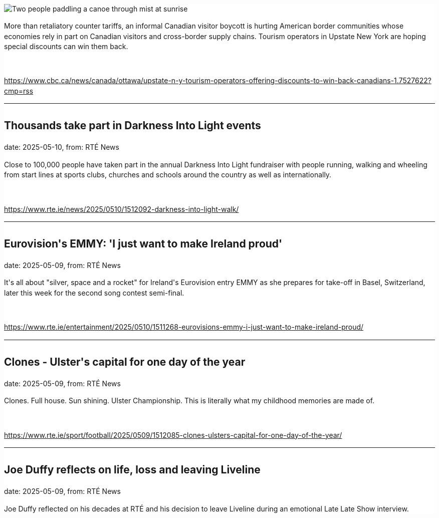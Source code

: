 <img src='https://i.cbc.ca/1.7531266.1746811946!/fileImage/httpImage/image.jpg_gen/derivatives/16x9_620/saranac-lake-region-ny-paddling.jpg' alt='Two people paddling a canoe through mist at sunrise' width='620' height='349' title='Canoeing is a popular activity for visitors to the Saranac Lake Region, New York. '/><p>More than retaliatory counter tariffs, an informal Canadian visitor boycott is hurting American border communities whose economies rely in part on Canadian visitors and cross-border supply chains. Tourism operators in Upstate New York are hoping special discounts can win them back.</p> 

<br> 

<https://www.cbc.ca/news/canada/ottawa/upstate-n-y-tourism-operators-offering-discounts-to-win-back-canadians-1.7527622?cmp=rss>

---

## Thousands take part in Darkness Into Light events

date: 2025-05-10, from: RTÉ News

Close to 100,000 people have taken part in the annual Darkness Into Light fundraiser with people running, walking and wheeling from start lines at sports clubs, churches and schools around the country as well as internationally. 

<br> 

<https://www.rte.ie/news/2025/0510/1512092-darkness-into-light-walk/>

---

## Eurovision's EMMY: 'I just want to make Ireland proud'

date: 2025-05-09, from: RTÉ News

It's all about "silver, space and a rocket" for Ireland's Eurovision entry EMMY as she prepares for take-off in Basel, Switzerland, later this week for the second song contest semi-final. 

<br> 

<https://www.rte.ie/entertainment/2025/0510/1511268-eurovisions-emmy-i-just-want-to-make-ireland-proud/>

---

## Clones - Ulster's capital for one day of the year

date: 2025-05-09, from: RTÉ News

Clones. Full house. Sun shining. Ulster Championship. This is literally what my childhood memories are made of. 

<br> 

<https://www.rte.ie/sport/football/2025/0509/1512085-clones-ulsters-capital-for-one-day-of-the-year/>

---

## Joe Duffy reflects on life, loss and leaving Liveline

date: 2025-05-09, from: RTÉ News

Joe Duffy reflected on his decades at RTÉ and his decision to leave Liveline during an emotional Late Late Show interview. 
